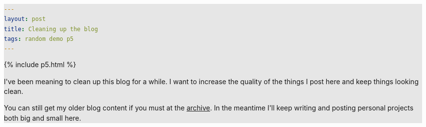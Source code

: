 ```yaml
---
layout: post
title: Cleaning up the blog
tags: random demo p5
---
```


{% include p5.html %}

<style>
body {
    background-color: #E6E6E6;
}
</style>

<script>
function setup() {
  createCanvas(600, 800);
}

function draw() {
  colorMode(HSB, 100);
  background(90);
  stroke("#08101D");
  
  noFill();
  ellipseMode(CENTER);
  strokeWeight(2);
  translate(width/2.5, height/2);
  for (var i = 0; i < 60; i++) {
    translate(20, -24);
    angleMode(DEGREES);
    rotate(-8 * sin(millis() / 32.0));
    scale(0.95, 0.95);
    ellipse(0, 0, 400, 400);
  }
    
}

</script>

I've been meaning to clean up this blog for a while. I want to increase the quality of the things I post here and keep things looking clean.

You can still get my older blog content if you must at the [archive](http://s0ftwave.com/Archive/). In the meantime I'll keep writing and posting personal projects both big and small here.
